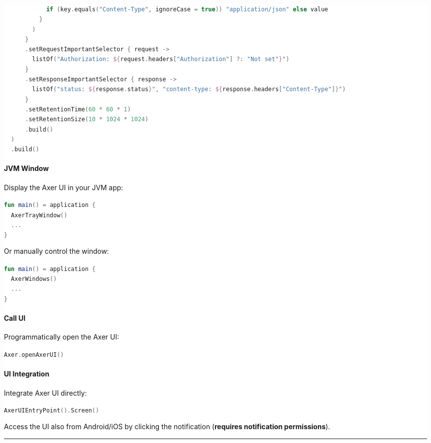```kotlin
            if (key.equals("Content-Type", ignoreCase = true)) "application/json" else value
          }
        )
      }
      .setRequestImportantSelector { request ->
        listOf("Authorization: ${request.headers["Authorization"] ?: "Not set"}")
      }
      .setResponseImportantSelector { response ->
        listOf("status: ${response.status}", "content-type: ${response.headers["Content-Type"]}")
      }
      .setRetentionTime(60 * 60 * 1)
      .setRetentionSize(10 * 1024 * 1024)
      .build()
  )
  .build()
```

#### JVM Window

Display the Axer UI in your JVM app:

```kotlin
fun main() = application {
  AxerTrayWindow()
  ...
}
```

Or manually control the window:

```kotlin
fun main() = application {
  AxerWindows()
  ...
}
```

#### Call UI

Programmatically open the Axer UI:

```kotlin
Axer.openAxerUI()
```

#### UI Integration

Integrate Axer UI directly:

```kotlin
AxerUIEntryPoint().Screen()
```

Access the UI also from Android/iOS by clicking the notification (**requires notification permissions**).

---
